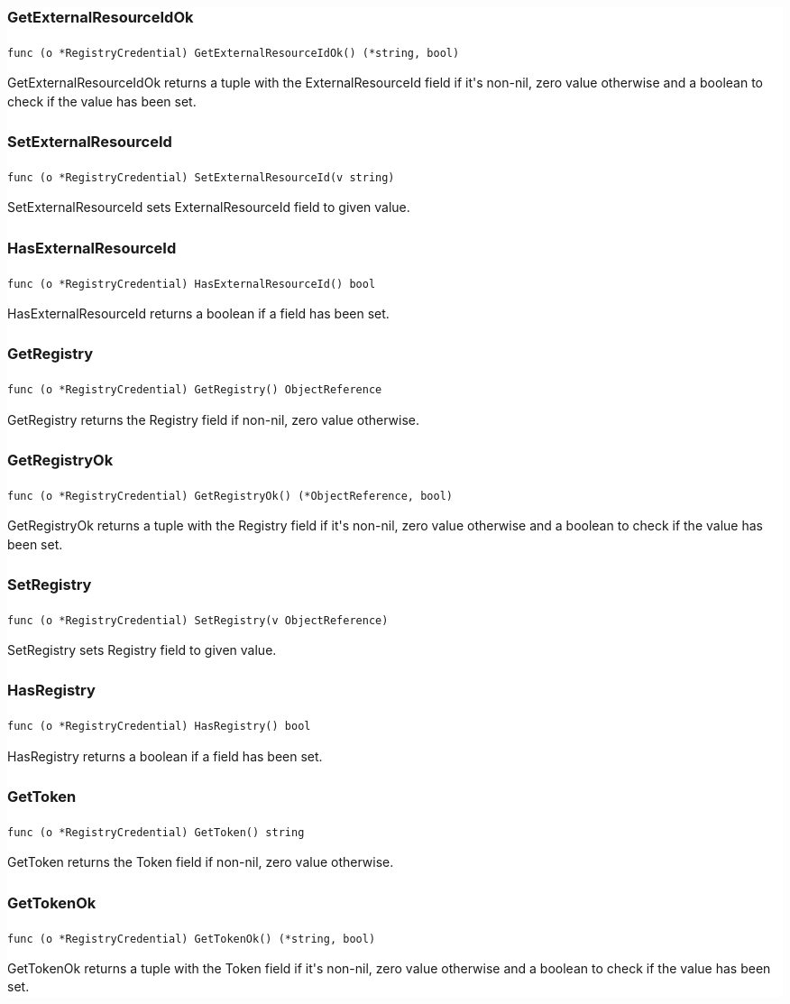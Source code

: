 ### GetExternalResourceIdOk

`func (o *RegistryCredential) GetExternalResourceIdOk() (*string, bool)`

GetExternalResourceIdOk returns a tuple with the ExternalResourceId field if it's non-nil, zero value otherwise
and a boolean to check if the value has been set.

### SetExternalResourceId

`func (o *RegistryCredential) SetExternalResourceId(v string)`

SetExternalResourceId sets ExternalResourceId field to given value.

### HasExternalResourceId

`func (o *RegistryCredential) HasExternalResourceId() bool`

HasExternalResourceId returns a boolean if a field has been set.

### GetRegistry

`func (o *RegistryCredential) GetRegistry() ObjectReference`

GetRegistry returns the Registry field if non-nil, zero value otherwise.

### GetRegistryOk

`func (o *RegistryCredential) GetRegistryOk() (*ObjectReference, bool)`

GetRegistryOk returns a tuple with the Registry field if it's non-nil, zero value otherwise
and a boolean to check if the value has been set.

### SetRegistry

`func (o *RegistryCredential) SetRegistry(v ObjectReference)`

SetRegistry sets Registry field to given value.

### HasRegistry

`func (o *RegistryCredential) HasRegistry() bool`

HasRegistry returns a boolean if a field has been set.

### GetToken

`func (o *RegistryCredential) GetToken() string`

GetToken returns the Token field if non-nil, zero value otherwise.

### GetTokenOk

`func (o *RegistryCredential) GetTokenOk() (*string, bool)`

GetTokenOk returns a tuple with the Token field if it's non-nil, zero value otherwise
and a boolean to check if the value has been set.
